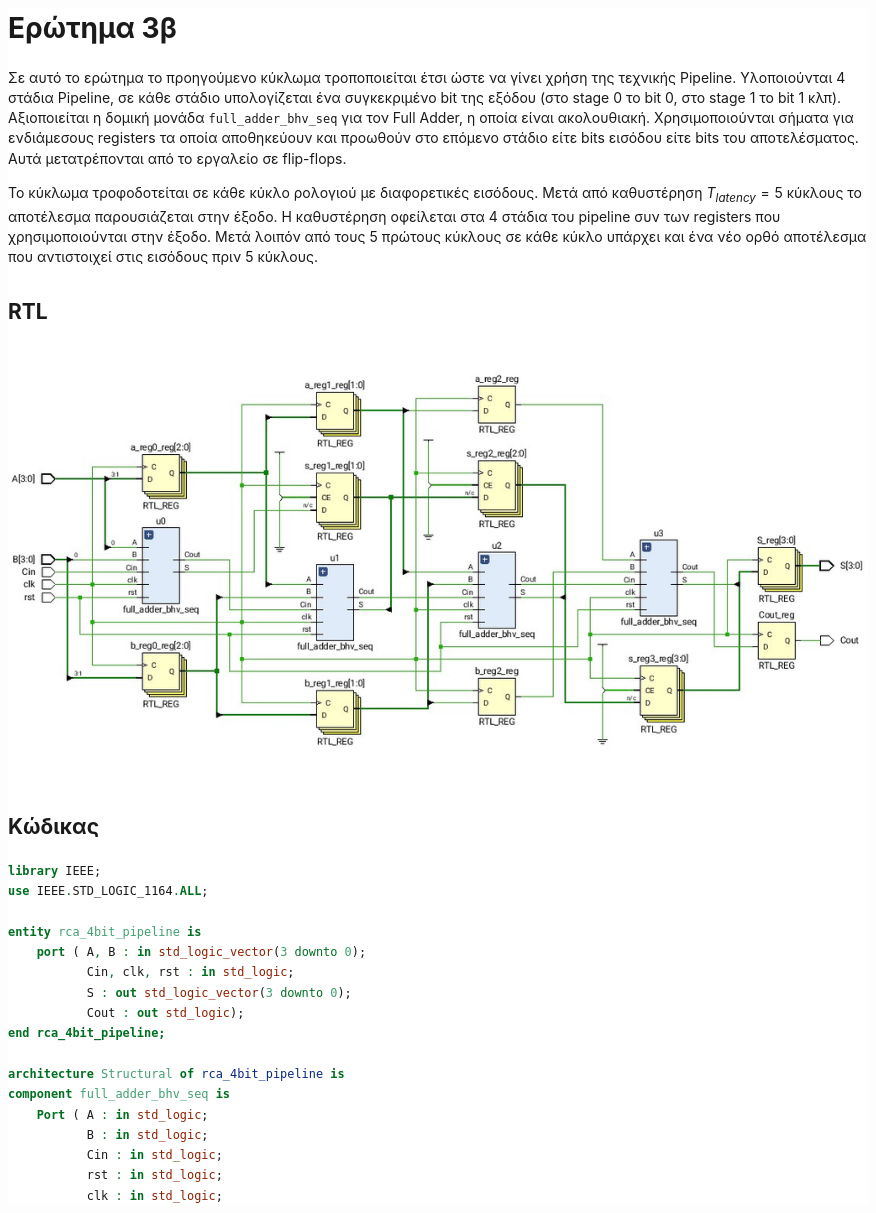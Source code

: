 # Ερώτημα 3β

Σε αυτό το ερώτημα το προηγούμενο κύκλωμα τροποποιείται έτσι ώστε να γίνει χρήση της τεχνικής Pipeline.
Υλοποιούνται 4 στάδια Pipeline, σε κάθε στάδιο υπολογίζεται ένα συγκεκριμένο bit της εξόδου (στο stage 0 το bit 0, στο stage 1 το bit 1 κλπ).
Αξιοποιείται η δομική μονάδα `full_adder_bhv_seq` για τον Full Adder, η οποία είναι ακολουθιακή.
Χρησιμοποιούνται σήματα για ενδιάμεσους registers τα οποία αποθηκεύουν και προωθούν στο επόμενο στάδιο είτε bits εισόδου είτε bits του αποτελέσματος.
Αυτά μετατρέπονται από το εργαλείο σε flip-flops.

Το κύκλωμα τροφοδοτείται σε κάθε κύκλο ρολογιού με διαφορετικές εισόδους.
Μετά από καθυστέρηση $T_{latency}=5$ κύκλους το αποτέλεσμα παρουσιάζεται στην έξοδο.
Η καθυστέρηση οφείλεται στα 4 στάδια του pipeline συν των registers που χρησιμοποιούνται στην έξοδο.
Μετά λοιπόν από τους 5 πρώτους κύκλους σε κάθε κύκλο υπάρχει και ένα νέο ορθό αποτέλεσμα που αντιστοιχεί στις εισόδους πριν 5 κύκλους.

## RTL
![](img/3b_rtl.jpg)

## Κώδικας 
```vhdl
library IEEE;
use IEEE.STD_LOGIC_1164.ALL;

entity rca_4bit_pipeline is
    port ( A, B : in std_logic_vector(3 downto 0);
           Cin, clk, rst : in std_logic;
           S : out std_logic_vector(3 downto 0);
           Cout : out std_logic);
end rca_4bit_pipeline;

architecture Structural of rca_4bit_pipeline is
component full_adder_bhv_seq is
    Port ( A : in std_logic;
           B : in std_logic;
           Cin : in std_logic;
           rst : in std_logic;
           clk : in std_logic;
```